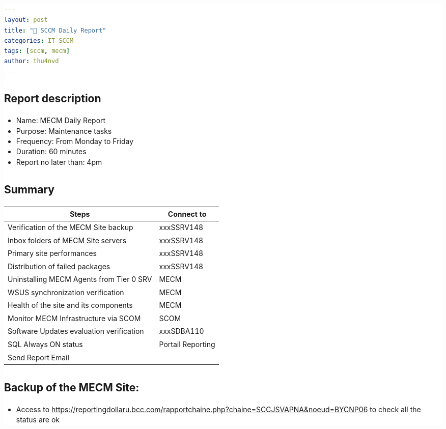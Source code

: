 ```yaml
---
layout: post
title: "📃 SCCM Daily Report"
categories: IT SCCM
tags: [sccm, mecm]
author: thu4nvd
---
```


## Report description
- Name: MECM Daily Report
- Purpose: Maintenance tasks
- Frequency: From Monday to Friday  
- Duration: 60 minutes 
- Report no later than: 4pm

## Summary 

| Steps | Connect to |
|-----------|--------------|
| Verification of the MECM Site backup			| xxxSSRV148        |
| Inbox folders of MECM Site servers			| xxxSSRV148        |
| Primary site performances						| xxxSSRV148        |
| Distribution of failed packages				| xxxSSRV148        |
| Uninstalling MECM Agents from Tier 0 SRV		| MECM              |
| WSUS synchronization verification				| MECM              |
| Health of the site and its components			| MECM              |
| Monitor MECM Infrastructure via SCOM			| SCOM              |
| Software Updates evaluation verification		| xxxSDBA110        |
| SQL Always ON status							| Portail Reporting |
| Send Report Email                             |                   |

 
## Backup of the MECM Site:  

- Access to https://reportingdollaru.bcc.com/rapportchaine.php?chaine=SCCJSVAPNA&noeud=BYCNP06 to check all the status are ok 
